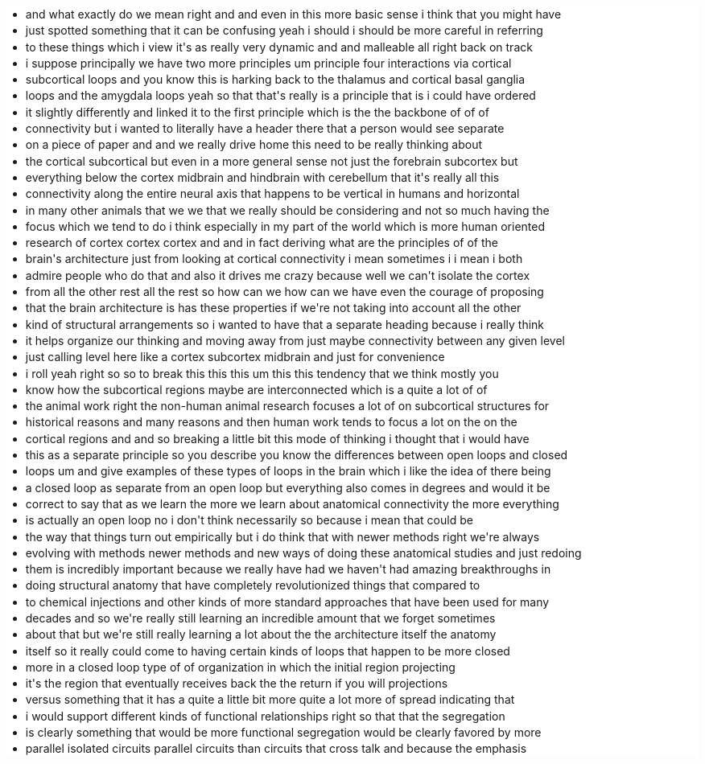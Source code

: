 *  and what exactly do we mean right and and even in this more basic sense i think that you might have
*  just spotted something that it can be confusing yeah i should i should be more careful in referring
*  to these things which i view it's as really very dynamic and and malleable all right back on track
*  i suppose principally we have two more principles um principle four interactions via cortical
*  subcortical loops and you know this is harking back to the thalamus and cortical basal ganglia
*  loops and the amygdala loops yeah so that that's really is a principle that is i could have ordered
*  it slightly differently and linked it to the first principle which is the the backbone of of of
*  connectivity but i wanted to literally have a header there that a person would see separate
*  on a piece of paper and and we really drive home this need to be really thinking about
*  the cortical subcortical but even in a more general sense not just the forebrain subcortex but
*  everything below the cortex midbrain and hindbrain with cerebellum that it's really all this
*  connectivity along the entire neural axis that happens to be vertical in humans and horizontal
*  in many other animals that we we that we really should be considering and not so much having the
*  focus which we tend to do i think especially in my part of the world which is more human oriented
*  research of cortex cortex cortex and and in fact deriving what are the principles of of the
*  brain's architecture just from looking at cortical connectivity i mean sometimes i i mean i both
*  admire people who do that and also it drives me crazy because well we can't isolate the cortex
*  from all the other rest all the rest so how can we how can we have even the courage of proposing
*  that the brain architecture is has these properties if we're not taking into account all the other
*  kind of structural arrangements so i wanted to have that a separate heading because i really think
*  it helps organize our thinking and moving away from just maybe connectivity between any given level
*  just calling level here like a cortex subcortex midbrain and just for convenience
*  i roll yeah right so so to break this this this um this this tendency that we think mostly you
*  know how the subcortical regions maybe are interconnected which is a quite a lot of of
*  the animal work right the non-human animal research focuses a lot of on subcortical structures for
*  historical reasons and many reasons and then human work tends to focus a lot on the on the
*  cortical regions and and so breaking a little bit this mode of thinking i thought that i would have
*  this as a separate principle so you describe you know the differences between open loops and closed
*  loops um and give examples of these types of loops in the brain which i like the idea of there being
*  a closed loop as separate from an open loop but everything also comes in degrees and would it be
*  correct to say that as we learn the more we learn about anatomical connectivity the more everything
*  is actually an open loop no i don't think necessarily so because i mean that could be
*  the way that things turn out empirically but i do think that with newer methods right we're always
*  evolving with methods newer methods and new ways of doing these anatomical studies and just redoing
*  them is incredibly important because we really have had we haven't had amazing breakthroughs in
*  doing structural anatomy that have completely revolutionized things that compared to
*  to chemical injections and other kinds of more standard approaches that have been used for many
*  decades and so we're really still learning an incredible amount that we forget sometimes
*  about that but we're still really learning a lot about the the architecture itself the anatomy
*  itself so it really could come to having certain kinds of loops that happen to be more closed
*  more in a closed loop type of of organization in which the initial region projecting
*  it's the region that eventually receives back the the return if you will projections
*  versus something that it has a quite a little bit more quite a lot more of spread indicating that
*  i would support different kinds of functional relationships right so that that the segregation
*  is clearly something that would be more functional segregation would be clearly favored by more
*  parallel isolated circuits parallel circuits than circuits that cross talk and because the emphasis